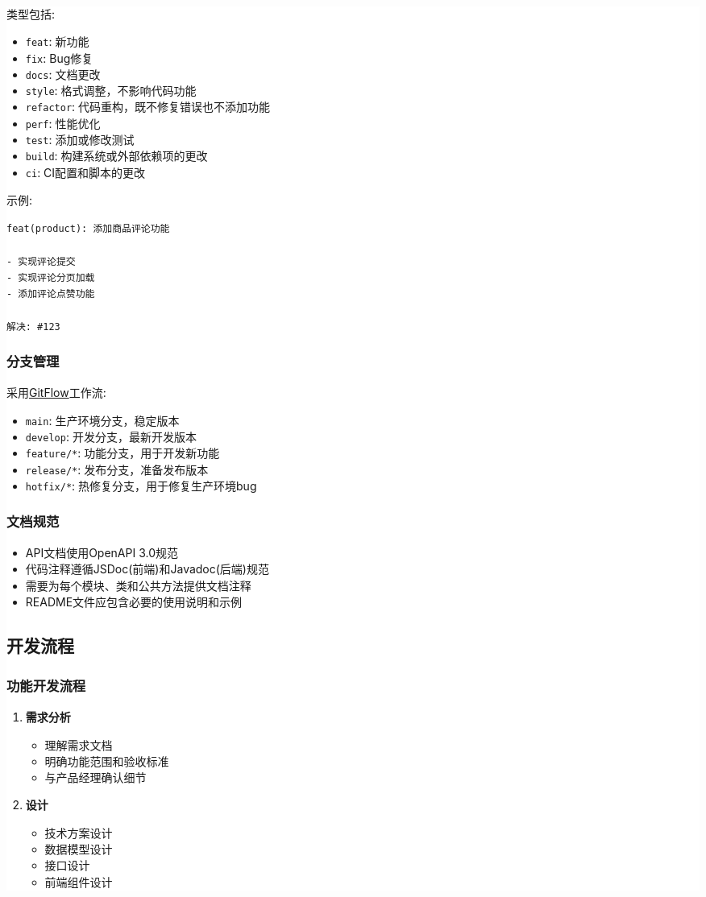 类型包括:
- `feat`: 新功能
- `fix`: Bug修复
- `docs`: 文档更改
- `style`: 格式调整，不影响代码功能
- `refactor`: 代码重构，既不修复错误也不添加功能
- `perf`: 性能优化
- `test`: 添加或修改测试
- `build`: 构建系统或外部依赖项的更改
- `ci`: CI配置和脚本的更改

示例:
```
feat(product): 添加商品评论功能

- 实现评论提交
- 实现评论分页加载
- 添加评论点赞功能

解决: #123
```

### 分支管理

采用[GitFlow](https://nvie.com/posts/a-successful-git-branching-model/)工作流:

- `main`: 生产环境分支，稳定版本
- `develop`: 开发分支，最新开发版本
- `feature/*`: 功能分支，用于开发新功能
- `release/*`: 发布分支，准备发布版本
- `hotfix/*`: 热修复分支，用于修复生产环境bug

### 文档规范

- API文档使用OpenAPI 3.0规范
- 代码注释遵循JSDoc(前端)和Javadoc(后端)规范
- 需要为每个模块、类和公共方法提供文档注释
- README文件应包含必要的使用说明和示例

## 开发流程

### 功能开发流程

1. **需求分析**
   - 理解需求文档
   - 明确功能范围和验收标准
   - 与产品经理确认细节

2. **设计**
   - 技术方案设计
   - 数据模型设计
   - 接口设计
   - 前端组件设计
